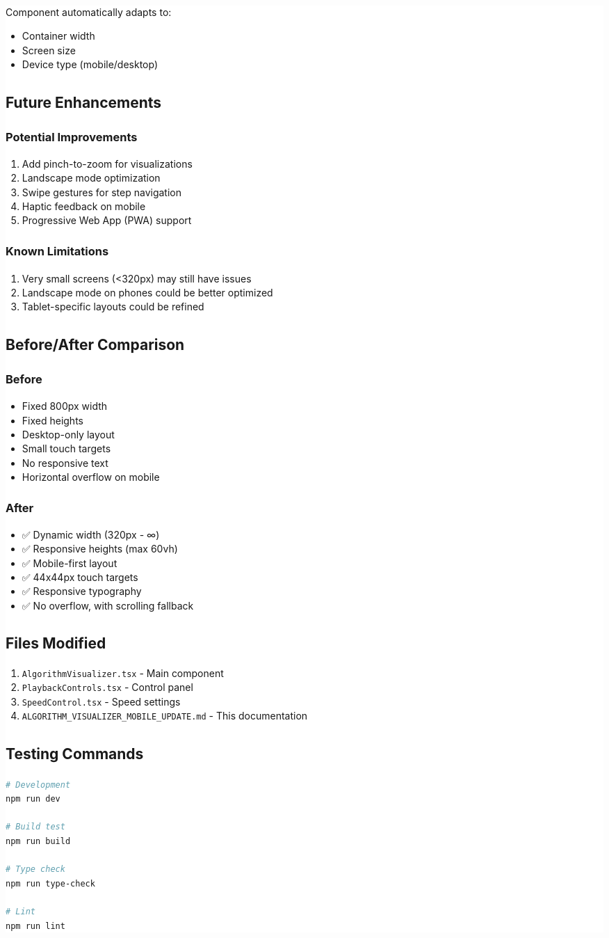 Component automatically adapts to:
- Container width
- Screen size
- Device type (mobile/desktop)

## Future Enhancements

### Potential Improvements
1. Add pinch-to-zoom for visualizations
2. Landscape mode optimization
3. Swipe gestures for step navigation
4. Haptic feedback on mobile
5. Progressive Web App (PWA) support

### Known Limitations
1. Very small screens (<320px) may still have issues
2. Landscape mode on phones could be better optimized
3. Tablet-specific layouts could be refined

## Before/After Comparison

### Before
- Fixed 800px width
- Fixed heights
- Desktop-only layout
- Small touch targets
- No responsive text
- Horizontal overflow on mobile

### After
- ✅ Dynamic width (320px - ∞)
- ✅ Responsive heights (max 60vh)
- ✅ Mobile-first layout
- ✅ 44x44px touch targets
- ✅ Responsive typography
- ✅ No overflow, with scrolling fallback

## Files Modified

1. `AlgorithmVisualizer.tsx` - Main component
2. `PlaybackControls.tsx` - Control panel
3. `SpeedControl.tsx` - Speed settings
4. `ALGORITHM_VISUALIZER_MOBILE_UPDATE.md` - This documentation

## Testing Commands

```bash
# Development
npm run dev

# Build test
npm run build

# Type check
npm run type-check

# Lint
npm run lint
```
